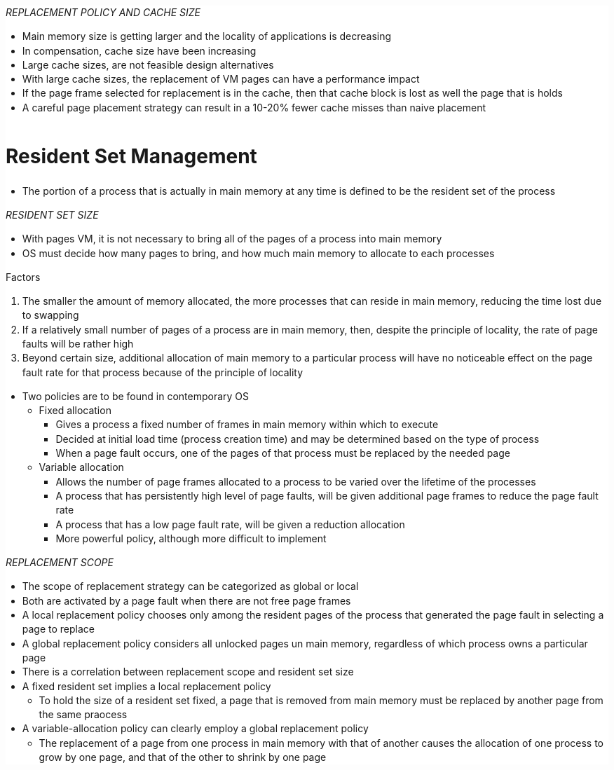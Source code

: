 
_REPLACEMENT POLICY AND CACHE SIZE_
- Main memory size is getting larger and the locality of applications is decreasing
- In compensation, cache size have been increasing
- Large cache sizes, are not feasible design alternatives
- With large cache sizes, the replacement of VM pages can have a performance impact
- If the page frame selected for replacement is in the cache, then that cache block is lost as well the page that is holds
- A careful page placement strategy can result in a 10-20% fewer cache misses than naive placement


# Resident Set Management
- The portion of a process that is actually in main memory at any time is defined to be the resident set of the process


_RESIDENT SET SIZE_
- With pages VM, it is not necessary to bring all of the pages of a process into main memory
- OS must decide how many pages to bring, and how much main memory to allocate to each processes

Factors
1) The smaller the amount of memory allocated, the more processes that can reside in main memory, reducing the time lost due to swapping
2) If a relatively small number of pages of a process are in main memory, then, despite the principle of locality, the rate of page faults will be rather high
3) Beyond certain size, additional allocation of main memory to a particular process will have no noticeable effect on the page fault rate for that process because of the principle of locality

- Two policies are to be found in contemporary OS
	- Fixed allocation
		- Gives a process a fixed number of frames in main memory within which to execute
		- Decided at initial load time (process creation time) and may be determined based on the type of process
		- When a page fault occurs, one of the pages of that process must be replaced by the needed page
	- Variable allocation
		- Allows the number of page frames allocated to a process to be varied over the lifetime of the processes
		- A process that has persistently high level of page faults, will be given additional page frames to reduce the page fault rate
		- A process that has a low page fault rate, will be given a reduction allocation
		- More powerful policy, although more difficult to implement


_REPLACEMENT SCOPE_
- The scope of replacement strategy can be categorized as global or local
- Both are activated by a page fault when there are not free page frames
- A local replacement policy chooses only among the resident pages of the process that generated the page fault in selecting a page to replace
- A global replacement policy considers all unlocked pages un main memory, regardless of which process owns a particular page
- There is a correlation between replacement scope and resident set size
- A fixed resident set implies a local replacement policy
	- To hold the size of a resident set fixed, a page that is removed from main memory must be replaced by another page from the same praocess
- A variable-allocation policy can clearly employ a global replacement policy
	- The replacement of a page from one process in main memory with that of another causes the allocation of one process to grow by one page, and that of the other to shrink by one page
